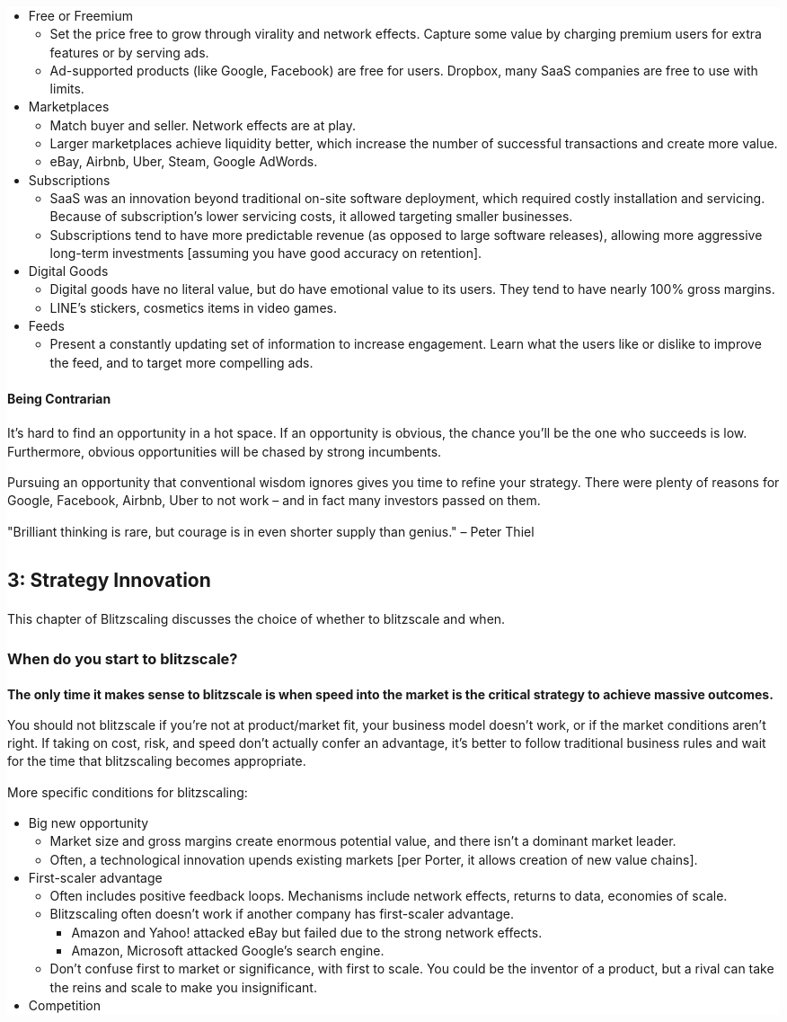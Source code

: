 - Free or Freemium
	- Set the price free to grow through virality and network effects. Capture some value by charging premium users for extra features or by serving ads.
	- Ad-supported products (like Google, Facebook) are free for users. Dropbox, many SaaS companies are free to use with limits.
- Marketplaces
	- Match buyer and seller. Network effects are at play.
	- Larger marketplaces achieve liquidity better, which increase the number of successful transactions and create more value.
	- eBay, Airbnb, Uber, Steam, Google AdWords.
- Subscriptions
	- SaaS was an innovation beyond traditional on-site software deployment, which required costly installation and servicing. Because of subscription’s lower servicing costs, it allowed targeting smaller businesses.
	- Subscriptions tend to have more predictable revenue (as opposed to large software releases), allowing more aggressive long-term investments [assuming you have good accuracy on retention].
- Digital Goods
	- Digital goods have no literal value, but do have emotional value to its users. They tend to have nearly 100% gross margins.
	- LINE’s stickers, cosmetics items in video games.
- Feeds
	- Present a constantly updating set of information to increase engagement. Learn what the users like or dislike to improve the feed, and to target more compelling ads.

#### Being Contrarian

It’s hard to find an opportunity in a hot space. If an opportunity is obvious, the chance you’ll be the one who succeeds is low. Furthermore, obvious opportunities will be chased by strong incumbents.

Pursuing an opportunity that conventional wisdom ignores gives you time to refine your strategy. There were plenty of reasons for Google, Facebook, Airbnb, Uber to not work – and in fact many investors passed on them.

"Brilliant thinking is rare, but courage is in even shorter supply than genius." – Peter Thiel
 
## 3: Strategy Innovation

This chapter of Blitzscaling discusses the choice of whether to blitzscale and when.

### When do you start to blitzscale?

**The only time it makes sense to blitzscale is when speed into the market is the critical strategy to achieve massive outcomes.**

You should not blitzscale if you’re not at product/market fit, your business model doesn’t work, or if the market conditions aren’t right. If taking on cost, risk, and speed don’t actually confer an advantage, it’s better to follow traditional business rules and wait for the time that blitzscaling becomes appropriate.

More specific conditions for blitzscaling:

- Big new opportunity
	- Market size and gross margins create enormous potential value, and there isn’t a dominant market leader.
	- Often, a technological innovation upends existing markets [per Porter, it allows creation of new value chains].
- First-scaler advantage
	- Often includes positive feedback loops. Mechanisms include network effects, returns to data, economies of scale.
	- Blitzscaling often doesn’t work if another company has first-scaler advantage.
		- Amazon and Yahoo! attacked eBay but failed due to the strong network effects.
		- Amazon, Microsoft attacked Google’s search engine.
	- Don’t confuse first to market or significance, with first to scale. You could be the inventor of a product, but a rival can take the reins and scale to make you insignificant.
- Competition